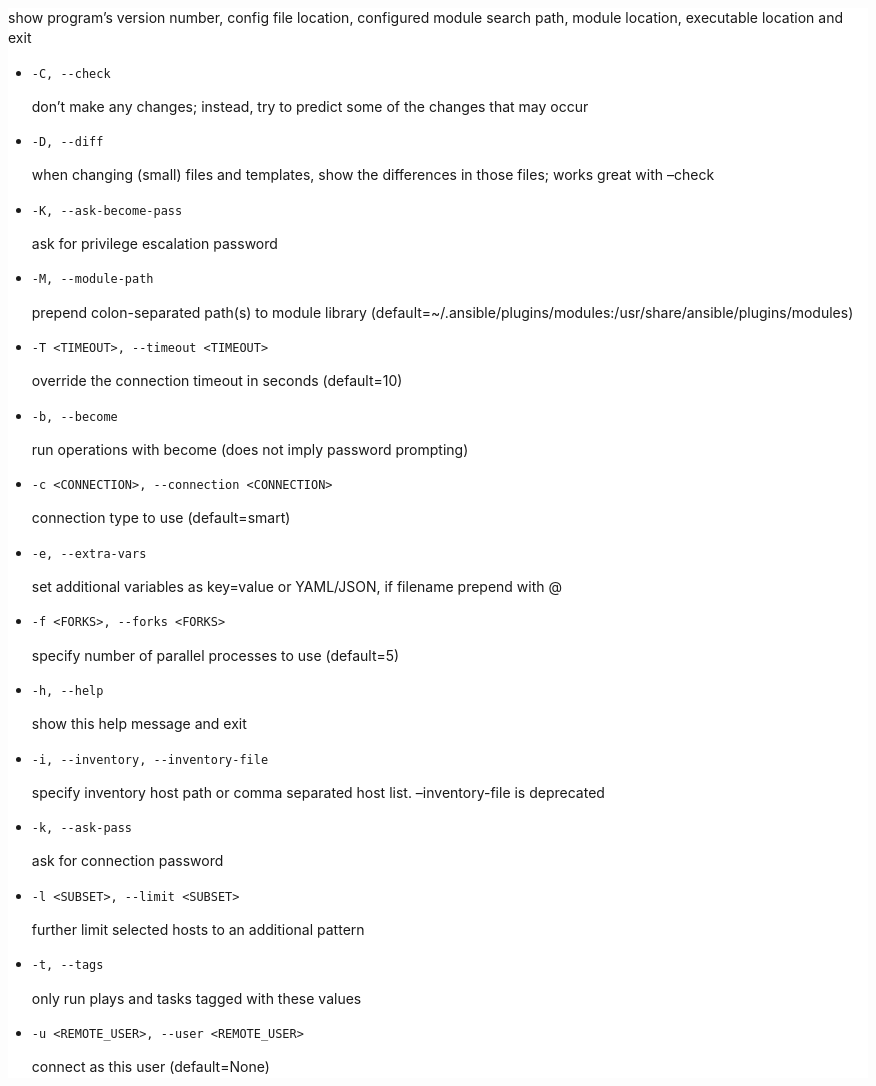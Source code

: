   show program’s version number, config file location, configured module search path, module location, executable location and exit

- `-C, --check`

  don’t make any changes; instead, try to predict some of the changes that may occur

- `-D, --diff`

  when changing (small) files and templates, show the differences in those files; works great with –check

- `-K, --ask-become-pass`

  ask for privilege escalation password

- `-M, --module-path`

  prepend colon-separated path(s) to module library (default=~/.ansible/plugins/modules:/usr/share/ansible/plugins/modules)

- `-T <TIMEOUT>, --timeout <TIMEOUT>`

  override the connection timeout in seconds (default=10)

- `-b, --become`

  run operations with become (does not imply password prompting)

- `-c <CONNECTION>, --connection <CONNECTION>`

  connection type to use (default=smart)

- `-e, --extra-vars`

  set additional variables as key=value or YAML/JSON, if filename prepend with @

- `-f <FORKS>, --forks <FORKS>`

  specify number of parallel processes to use (default=5)

- `-h, --help`

  show this help message and exit

- `-i, --inventory, --inventory-file`

  specify inventory host path or comma separated host list. –inventory-file is deprecated

- `-k, --ask-pass`

  ask for connection password

- `-l <SUBSET>, --limit <SUBSET>`

  further limit selected hosts to an additional pattern

- `-t, --tags`

  only run plays and tasks tagged with these values

- `-u <REMOTE_USER>, --user <REMOTE_USER>`

  connect as this user (default=None)

